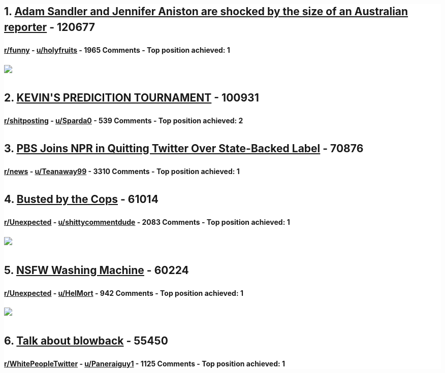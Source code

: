 ## 1. [Adam Sandler and Jennifer Aniston are shocked by the size of an Australian reporter](http://reddit.com/r/funny/comments/12knt5j/adam_sandler_and_jennifer_aniston_are_shocked_by/) - 120677
#### [r/funny](http://reddit.com/r/funny) - [u/holyfruits](http://reddit.com/u/holyfruits) - 1965 Comments - Top position achieved: 1

<a href="https://v.redd.it/o72vkte6dnta1"><img src="https://b.thumbs.redditmedia.com/-dam6ndbCYxUFqUCf1x3CmvnZANs5ZeGRWPpxjq_C4c.jpg"></img></a>

## 2. [KEVIN'S PREDICITION TOURNAMENT](http://reddit.com/r/shitposting/comments/110jnmv/kevins_predicition_tournament/) - 100931
#### [r/shitposting](http://reddit.com/r/shitposting) - [u/Sparda0](http://reddit.com/u/Sparda0) - 539 Comments - Top position achieved: 2

## 3. [PBS Joins NPR in Quitting Twitter Over State-Backed Label](http://reddit.com/r/news/comments/12kpcta/pbs_joins_npr_in_quitting_twitter_over/) - 70876
#### [r/news](http://reddit.com/r/news) - [u/Teanaway99](http://reddit.com/u/Teanaway99) - 3310 Comments - Top position achieved: 1

## 4. [Busted by the Cops](http://reddit.com/r/Unexpected/comments/12kkyjp/busted_by_the_cops/) - 61014
#### [r/Unexpected](http://reddit.com/r/Unexpected) - [u/shittycommentdude](http://reddit.com/u/shittycommentdude) - 2083 Comments - Top position achieved: 1

<a href="https://v.redd.it/yf31pwt5vmta1"><img src="https://external-preview.redd.it/f09_DO6e08b1UlAUu7tGn7m4Z1bScmhjeOZFNfA9GGQ.png?width=140&amp;height=140&amp;crop=140:140,smart&amp;format=jpg&amp;v=enabled&amp;lthumb=true&amp;s=214761dbc616081a1aba3ead1b7624220f14fffc"></img></a>

## 5. [NSFW Washing Machine](http://reddit.com/r/Unexpected/comments/12k9i26/nsfw_washing_machine/) - 60224
#### [r/Unexpected](http://reddit.com/r/Unexpected) - [u/HelMort](http://reddit.com/u/HelMort) - 942 Comments - Top position achieved: 1

<a href="https://v.redd.it/wma14nw2hkta1"><img src="https://b.thumbs.redditmedia.com/OYHVSvvB8oNCQIZcA6f4oxrRtfOIVUHIPg1G1BP9TAc.jpg"></img></a>

## 6. [Talk about blowback](http://reddit.com/r/WhitePeopleTwitter/comments/12krp7m/talk_about_blowback/) - 55450
#### [r/WhitePeopleTwitter](http://reddit.com/r/WhitePeopleTwitter) - [u/Paneraiguy1](http://reddit.com/u/Paneraiguy1) - 1125 Comments - Top position achieved: 1
